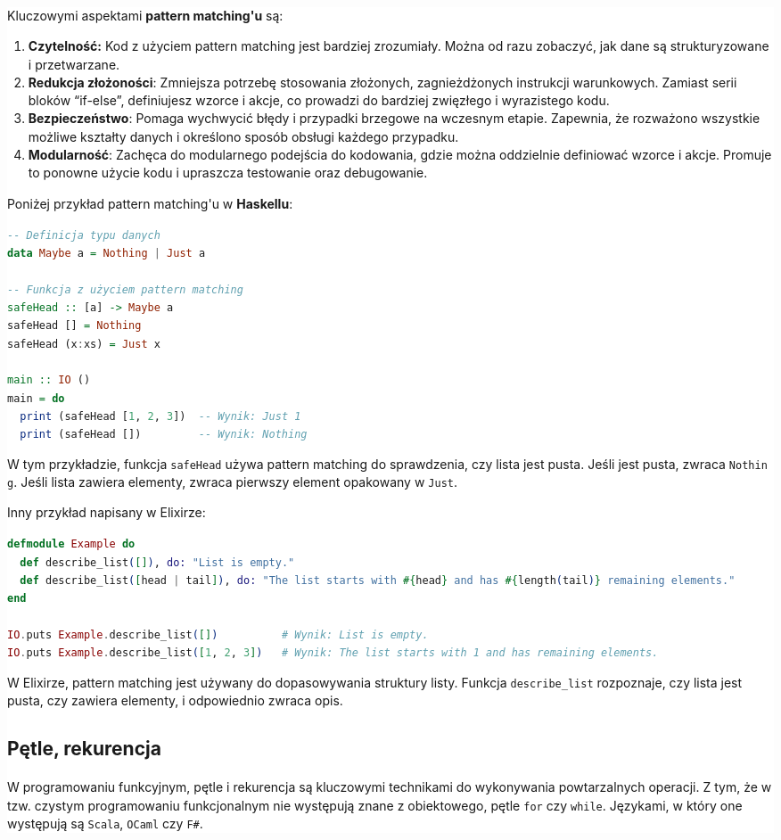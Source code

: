 Kluczowymi aspektami **pattern matching'u** są:

1. **Czytelność:** Kod z użyciem pattern matching jest bardziej zrozumiały. Można od razu zobaczyć, jak dane są strukturyzowane i przetwarzane.
2. **Redukcja złożoności**: Zmniejsza potrzebę stosowania złożonych, zagnieżdżonych instrukcji warunkowych. Zamiast serii bloków “if-else”, definiujesz wzorce i akcje, co prowadzi do bardziej zwięzłego i wyrazistego kodu.
3. **Bezpieczeństwo**: Pomaga wychwycić błędy i przypadki brzegowe na wczesnym etapie. Zapewnia, że rozważono wszystkie możliwe kształty danych i określono sposób obsługi każdego przypadku.
4. **Modularność**: Zachęca do modularnego podejścia do kodowania, gdzie można oddzielnie definiować wzorce i akcje. Promuje to ponowne użycie kodu i upraszcza testowanie oraz debugowanie.

Poniżej przykład pattern matching'u w **Haskellu**:

```haskell
-- Definicja typu danych
data Maybe a = Nothing | Just a

-- Funkcja z użyciem pattern matching
safeHead :: [a] -> Maybe a
safeHead [] = Nothing
safeHead (x:xs) = Just x

main :: IO ()
main = do
  print (safeHead [1, 2, 3])  -- Wynik: Just 1
  print (safeHead [])         -- Wynik: Nothing
```

W tym przykładzie, funkcja `safeHead` używa pattern matching do sprawdzenia, czy lista jest pusta. Jeśli jest pusta, zwraca `Nothing`. Jeśli lista zawiera elementy, zwraca pierwszy element opakowany w `Just`.

Inny przykład napisany w Elixirze:

```elixir
defmodule Example do
  def describe_list([]), do: "List is empty."
  def describe_list([head | tail]), do: "The list starts with #{head} and has #{length(tail)} remaining elements."
end

IO.puts Example.describe_list([])          # Wynik: List is empty.
IO.puts Example.describe_list([1, 2, 3])   # Wynik: The list starts with 1 and has remaining elements.
```

W Elixirze, pattern matching jest używany do dopasowywania struktury listy. Funkcja `describe_list` rozpoznaje, czy lista jest pusta, czy zawiera elementy, i odpowiednio zwraca opis.

## Pętle, rekurencja

W programowaniu funkcyjnym, pętle i rekurencja są kluczowymi technikami do wykonywania powtarzalnych operacji. Z tym, że w tzw. czystym programowaniu funkcjonalnym nie występują znane z obiektowego, pętle `for` czy `while`. Językami, w który one występują są `Scala`, `OCaml` czy `F#`.
